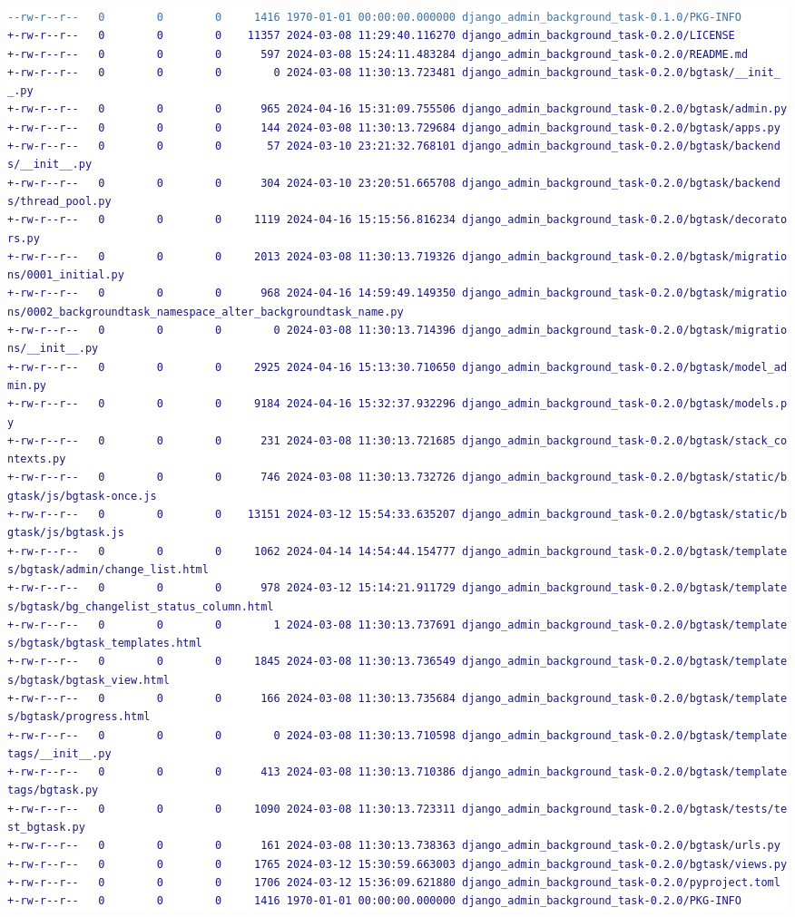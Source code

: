 ```diff
--rw-r--r--   0        0        0     1416 1970-01-01 00:00:00.000000 django_admin_background_task-0.1.0/PKG-INFO
+-rw-r--r--   0        0        0    11357 2024-03-08 11:29:40.116270 django_admin_background_task-0.2.0/LICENSE
+-rw-r--r--   0        0        0      597 2024-03-08 15:24:11.483284 django_admin_background_task-0.2.0/README.md
+-rw-r--r--   0        0        0        0 2024-03-08 11:30:13.723481 django_admin_background_task-0.2.0/bgtask/__init__.py
+-rw-r--r--   0        0        0      965 2024-04-16 15:31:09.755506 django_admin_background_task-0.2.0/bgtask/admin.py
+-rw-r--r--   0        0        0      144 2024-03-08 11:30:13.729684 django_admin_background_task-0.2.0/bgtask/apps.py
+-rw-r--r--   0        0        0       57 2024-03-10 23:21:32.768101 django_admin_background_task-0.2.0/bgtask/backends/__init__.py
+-rw-r--r--   0        0        0      304 2024-03-10 23:20:51.665708 django_admin_background_task-0.2.0/bgtask/backends/thread_pool.py
+-rw-r--r--   0        0        0     1119 2024-04-16 15:15:56.816234 django_admin_background_task-0.2.0/bgtask/decorators.py
+-rw-r--r--   0        0        0     2013 2024-03-08 11:30:13.719326 django_admin_background_task-0.2.0/bgtask/migrations/0001_initial.py
+-rw-r--r--   0        0        0      968 2024-04-16 14:59:49.149350 django_admin_background_task-0.2.0/bgtask/migrations/0002_backgroundtask_namespace_alter_backgroundtask_name.py
+-rw-r--r--   0        0        0        0 2024-03-08 11:30:13.714396 django_admin_background_task-0.2.0/bgtask/migrations/__init__.py
+-rw-r--r--   0        0        0     2925 2024-04-16 15:13:30.710650 django_admin_background_task-0.2.0/bgtask/model_admin.py
+-rw-r--r--   0        0        0     9184 2024-04-16 15:32:37.932296 django_admin_background_task-0.2.0/bgtask/models.py
+-rw-r--r--   0        0        0      231 2024-03-08 11:30:13.721685 django_admin_background_task-0.2.0/bgtask/stack_contexts.py
+-rw-r--r--   0        0        0      746 2024-03-08 11:30:13.732726 django_admin_background_task-0.2.0/bgtask/static/bgtask/js/bgtask-once.js
+-rw-r--r--   0        0        0    13151 2024-03-12 15:54:33.635207 django_admin_background_task-0.2.0/bgtask/static/bgtask/js/bgtask.js
+-rw-r--r--   0        0        0     1062 2024-04-14 14:54:44.154777 django_admin_background_task-0.2.0/bgtask/templates/bgtask/admin/change_list.html
+-rw-r--r--   0        0        0      978 2024-03-12 15:14:21.911729 django_admin_background_task-0.2.0/bgtask/templates/bgtask/bg_changelist_status_column.html
+-rw-r--r--   0        0        0        1 2024-03-08 11:30:13.737691 django_admin_background_task-0.2.0/bgtask/templates/bgtask/bgtask_templates.html
+-rw-r--r--   0        0        0     1845 2024-03-08 11:30:13.736549 django_admin_background_task-0.2.0/bgtask/templates/bgtask/bgtask_view.html
+-rw-r--r--   0        0        0      166 2024-03-08 11:30:13.735684 django_admin_background_task-0.2.0/bgtask/templates/bgtask/progress.html
+-rw-r--r--   0        0        0        0 2024-03-08 11:30:13.710598 django_admin_background_task-0.2.0/bgtask/templatetags/__init__.py
+-rw-r--r--   0        0        0      413 2024-03-08 11:30:13.710386 django_admin_background_task-0.2.0/bgtask/templatetags/bgtask.py
+-rw-r--r--   0        0        0     1090 2024-03-08 11:30:13.723311 django_admin_background_task-0.2.0/bgtask/tests/test_bgtask.py
+-rw-r--r--   0        0        0      161 2024-03-08 11:30:13.738363 django_admin_background_task-0.2.0/bgtask/urls.py
+-rw-r--r--   0        0        0     1765 2024-03-12 15:30:59.663003 django_admin_background_task-0.2.0/bgtask/views.py
+-rw-r--r--   0        0        0     1706 2024-03-12 15:36:09.621880 django_admin_background_task-0.2.0/pyproject.toml
+-rw-r--r--   0        0        0     1416 1970-01-01 00:00:00.000000 django_admin_background_task-0.2.0/PKG-INFO
```

